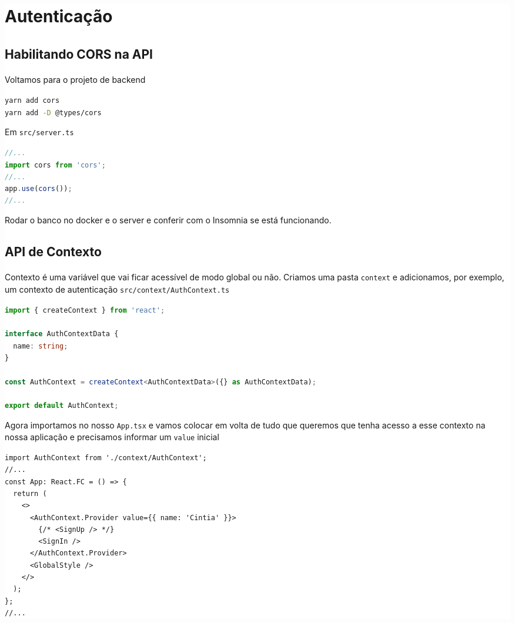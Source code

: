 # Autenticação
## Habilitando CORS na API
Voltamos para o projeto de backend
```bash
yarn add cors
yarn add -D @types/cors
```

Em `src/server.ts`
```ts
//...
import cors from 'cors';
//...
app.use(cors());
//...
```

Rodar o banco no docker e o server e conferir com o Insomnia se está funcionando.


## API de Contexto
Contexto é uma variável que vai ficar acessível de modo global ou não. Criamos uma pasta `context` e adicionamos, por exemplo, um contexto de autenticação `src/context/AuthContext.ts`
```ts
import { createContext } from 'react';

interface AuthContextData {
  name: string;
}

const AuthContext = createContext<AuthContextData>({} as AuthContextData);

export default AuthContext;
```

Agora importamos no nosso `App.tsx` e vamos colocar em volta de tudo que queremos que tenha acesso a esse contexto na nossa aplicação e precisamos informar um `value` inicial
```tsx
import AuthContext from './context/AuthContext';
//...
const App: React.FC = () => {
  return (
    <>
      <AuthContext.Provider value={{ name: 'Cintia' }}>
        {/* <SignUp /> */}
        <SignIn />
      </AuthContext.Provider>
      <GlobalStyle />
    </>
  );
};
//...
```
